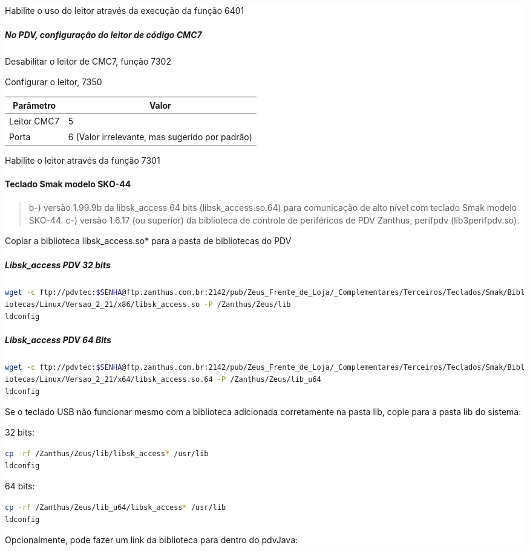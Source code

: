 Habilite o uso do leitor através da execução da função 6401

##### No PDV, configuração do leitor de código CMC7

Desabilitar o leitor de CMC7, função 7302

Configurar o leitor, 7350

| Parâmetro   | Valor                                          |
| ----------- | ---------------------------------------------- |
| Leitor CMC7 | 5                                              |
| Porta       | 6 (Valor irrelevante, mas sugerido por padrão) |

Habilite o leitor através da função 7301

#### Teclado Smak modelo SKO-44

> b-) versão 1.99.9b da libsk_access 64 bits (libsk_access.so.64) para comunicação de alto nível com teclado Smak modelo SKO-44.
> c-) versão 1.6.17 (ou superior) da biblioteca de controle de periféricos de PDV Zanthus, perifpdv (lib3perifpdv.so).

Copiar a biblioteca libsk_access.so\* para a pasta de bibliotecas do PDV



##### Libsk_access PDV 32 bits

```bash
wget -c ftp://pdvtec:$SENHA@ftp.zanthus.com.br:2142/pub/Zeus_Frente_de_Loja/_Complementares/Terceiros/Teclados/Smak/Bibliotecas/Linux/Versao_2_21/x86/libsk_access.so -P /Zanthus/Zeus/lib
ldconfig
```

##### Libsk_access PDV 64 Bits

```bash
wget -c ftp://pdvtec:$SENHA@ftp.zanthus.com.br:2142/pub/Zeus_Frente_de_Loja/_Complementares/Terceiros/Teclados/Smak/Bibliotecas/Linux/Versao_2_21/x64/libsk_access.so.64 -P /Zanthus/Zeus/lib_u64
ldconfig
```

Se o teclado USB não funcionar mesmo com a biblioteca adicionada corretamente na pasta lib, copie para a pasta lib do sistema:

32 bits:

```bash
cp -rf /Zanthus/Zeus/lib/libsk_access* /usr/lib
ldconfig
```

64 bits:

```bash
cp -rf /Zanthus/Zeus/lib_u64/libsk_access* /usr/lib
ldconfig
```
Opcionalmente, pode fazer um link da biblioteca para dentro do pdvJava:
